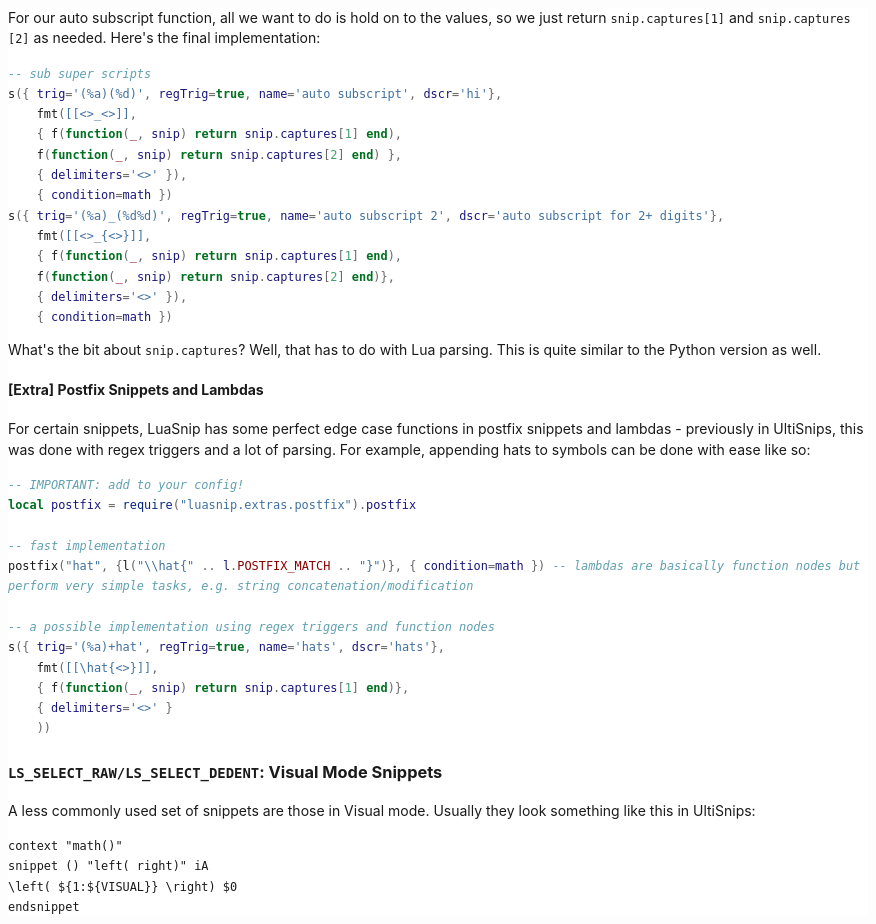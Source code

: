 For our auto subscript function, all we want to do is hold on to the values, so we just return `snip.captures[1]` and `snip.captures[2]` as needed. Here's the final implementation:

```lua
-- sub super scripts
s({ trig='(%a)(%d)', regTrig=true, name='auto subscript', dscr='hi'},
    fmt([[<>_<>]],
    { f(function(_, snip) return snip.captures[1] end),
    f(function(_, snip) return snip.captures[2] end) },
    { delimiters='<>' }),
    { condition=math })
s({ trig='(%a)_(%d%d)', regTrig=true, name='auto subscript 2', dscr='auto subscript for 2+ digits'},
    fmt([[<>_{<>}]],
    { f(function(_, snip) return snip.captures[1] end),
    f(function(_, snip) return snip.captures[2] end)},
    { delimiters='<>' }),
    { condition=math })
```
What's the bit about `snip.captures`? Well, that has to do with Lua parsing. This is quite similar to the Python version as well.

#### [Extra] Postfix Snippets and Lambdas
For certain snippets, LuaSnip has some perfect edge case functions in postfix snippets and lambdas - previously in UltiSnips, this was done with regex triggers and a lot of parsing. For example, appending hats to symbols can be done with ease like so:

```lua
-- IMPORTANT: add to your config!
local postfix = require("luasnip.extras.postfix").postfix

-- fast implementation
postfix("hat", {l("\\hat{" .. l.POSTFIX_MATCH .. "}")}, { condition=math }) -- lambdas are basically function nodes but perform very simple tasks, e.g. string concatenation/modification

-- a possible implementation using regex triggers and function nodes
s({ trig='(%a)+hat', regTrig=true, name='hats', dscr='hats'},
    fmt([[\hat{<>}]],
    { f(function(_, snip) return snip.captures[1] end)},
    { delimiters='<>' }
    ))
```

### `LS_SELECT_RAW/LS_SELECT_DEDENT`: Visual Mode Snippets

A less commonly used set of snippets are those in Visual mode. Usually they look something like this in UltiSnips:
```vim
context "math()"
snippet () "left( right)" iA
\left( ${1:${VISUAL}} \right) $0
endsnippet
```
